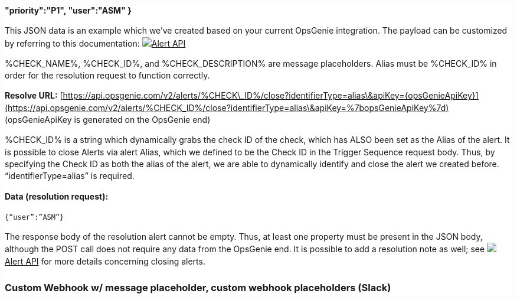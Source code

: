</strong><strong>      "priority":"P1", 
</strong><strong>      "user":"ASM" 
</strong><strong>}
</strong></code></pre>

This JSON data is an example which we’ve created based on your current OpsGenie integration. The payload can be customized by referring to this documentation: [![](https://files.readme.io/024c9aa-favicon.ico)Alert API](https://docs.opsgenie.com/docs/alert-api#create-alert)

%CHECK\_NAME%, %CHECK\_ID%, and %CHECK\_DESCRIPTION% are message placeholders. Alias must be %CHECK\_ID% in order for the resolution request to function correctly.

**Resolve URL:** [https://api.opsgenie.com/v2/alerts/%CHECK\_ID%/close?identifierType=alias\&apiKey={opsGenieApiKey}](https://api.opsgenie.com/v2/alerts/%CHECK_ID%/close?identifierType=alias\&apiKey=%7bopsGenieApiKey%7d) (opsGenieApiKey is generated on the OpsGenie end)

%CHECK\_ID% is a string which dynamically grabs the check ID of the check, which has ALSO been set as the Alias of the alert. It is possible to close Alerts via alert Alias, which we defined to be the Check ID in the Trigger Sequence request body. Thus, by specifying the Check ID as both the alias of the alert, we are able to dynamically identify and close the alert we created before. “identifierType=alias” is required.

**Data (resolution request):**

```
{“user”:”ASM”}
```

The response body of the resolution alert cannot be empty. Thus, at least one property must be present in the JSON body, although the POST call does not require any data from the OpsGenie end. It is possible to add a resolution note as well; see [![](https://files.readme.io/024c9aa-favicon.ico)Alert API](https://docs.opsgenie.com/docs/alert-api#close-alert) for more details concerning closing alerts.

### Custom Webhook w/ message placeholder, custom webhook placeholders (Slack) <a href="#custom-webhook-w-message-placeholder-custom-webhook-placeholders-slack" id="custom-webhook-w-message-placeholder-custom-webhook-placeholders-slack"></a>
